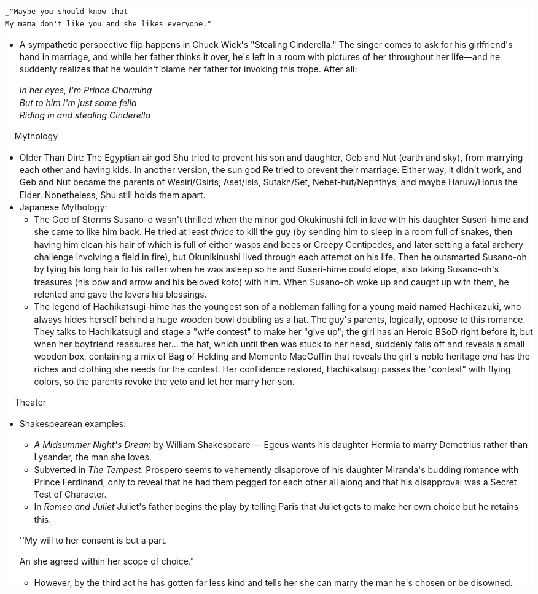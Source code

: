     _"Maybe you should know that  
    My mama don't like you and she likes everyone."_
    
-   A sympathetic perspective flip happens in Chuck Wick's "Stealing Cinderella." The singer comes to ask for his girlfriend's hand in marriage, and while her father thinks it over, he's left in a room with pictures of her throughout her life—and he suddenly realizes that he wouldn't blame her father for invoking this trope. After all:
    
    _In her eyes, I'm Prince Charming  
    But to him I'm just some fella  
    Riding in and stealing Cinderella_
    

    Mythology 

-   Older Than Dirt: The Egyptian air god Shu tried to prevent his son and daughter, Geb and Nut (earth and sky), from marrying each other and having kids. In another version, the sun god Re tried to prevent their marriage. Either way, it didn't work, and Geb and Nut became the parents of Wesiri/Osiris, Aset/Isis, Sutakh/Set, Nebet-hut/Nephthys, and maybe Haruw/Horus the Elder. Nonetheless, Shu still holds them apart.
-   Japanese Mythology:
    -   The God of Storms Susano-o wasn't thrilled when the minor god Okukinushi fell in love with his daughter Suseri-hime and she came to like him back. He tried at least _thrice_ to kill the guy (by sending him to sleep in a room full of snakes, then having him clean his hair of which is full of either wasps and bees or Creepy Centipedes, and later setting a fatal archery challenge involving a field in fire), but Okunikinushi lived through each attempt on his life. Then he outsmarted Susano-oh by tying his long hair to his rafter when he was asleep so he and Suseri-hime could elope, also taking Susano-oh's treasures (his bow and arrow and his beloved _koto_) with him. When Susano-oh woke up and caught up with them, he relented and gave the lovers his blessings.
    -   The legend of Hachikatsugi-hime has the youngest son of a nobleman falling for a young maid named Hachikazuki, who always hides herself behind a huge wooden bowl doubling as a hat. The guy's parents, logically, oppose to this romance. They talks to Hachikatsugi and stage a "wife contest" to make her "give up"; the girl has an Heroic BSoD right before it, but when her boyfriend reassures her... the hat, which until then was stuck to her head, suddenly falls off and reveals a small wooden box, containing a mix of Bag of Holding and Memento MacGuffin that reveals the girl's noble heritage _and_ has the riches and clothing she needs for the contest. Her confidence restored, Hachikatsugi passes the "contest" with flying colors, so the parents revoke the veto and let her marry her son.

    Theater 

-   Shakespearean examples:
    
    -   _A Midsummer Night's Dream_ by William Shakespeare — Egeus wants his daughter Hermia to marry Demetrius rather than Lysander, the man she loves.
    -   Subverted in _The Tempest_: Prospero seems to vehemently disapprove of his daughter Miranda's budding romance with Prince Ferdinand, only to reveal that he had them pegged for each other all along and that his disapproval was a Secret Test of Character.
    -   In _Romeo and Juliet_ Juliet's father begins the play by telling Paris that Juliet gets to make her own choice but he retains this.
    
    ''My will to her consent is but a part.
    
    An she agreed within her scope of choice."
    
    -   However, by the third act he has gotten far less kind and tells her she can marry the man he's chosen or be disowned.
    